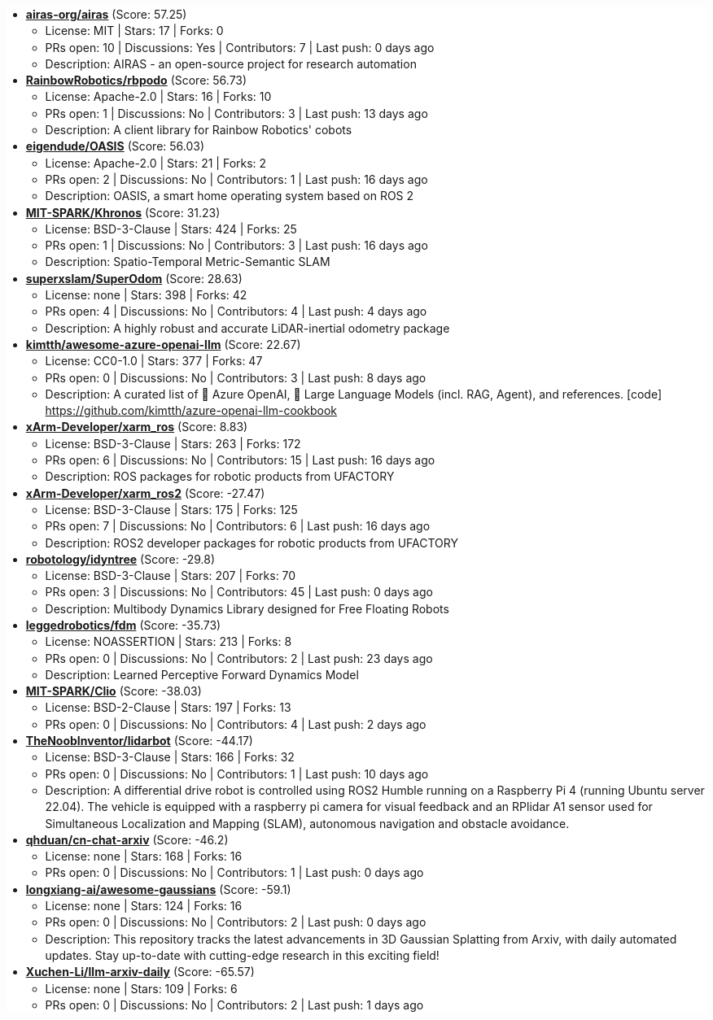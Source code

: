- **[airas-org/airas](https://github.com/airas-org/airas)** (Score: 57.25)
  - License: MIT | Stars: 17 | Forks: 0
  - PRs open: 10 | Discussions: Yes | Contributors: 7 | Last push: 0 days ago
  - Description: AIRAS - an open-source project for research automation
- **[RainbowRobotics/rbpodo](https://github.com/RainbowRobotics/rbpodo)** (Score: 56.73)
  - License: Apache-2.0 | Stars: 16 | Forks: 10
  - PRs open: 1 | Discussions: No | Contributors: 3 | Last push: 13 days ago
  - Description: A client library for Rainbow Robotics' cobots
- **[eigendude/OASIS](https://github.com/eigendude/OASIS)** (Score: 56.03)
  - License: Apache-2.0 | Stars: 21 | Forks: 2
  - PRs open: 2 | Discussions: No | Contributors: 1 | Last push: 16 days ago
  - Description: OASIS, a smart home operating system based on ROS 2
- **[MIT-SPARK/Khronos](https://github.com/MIT-SPARK/Khronos)** (Score: 31.23)
  - License: BSD-3-Clause | Stars: 424 | Forks: 25
  - PRs open: 1 | Discussions: No | Contributors: 3 | Last push: 16 days ago
  - Description: Spatio-Temporal Metric-Semantic SLAM
- **[superxslam/SuperOdom](https://github.com/superxslam/SuperOdom)** (Score: 28.63)
  - License: none | Stars: 398 | Forks: 42
  - PRs open: 4 | Discussions: No | Contributors: 4 | Last push: 4 days ago
  - Description: A highly robust and accurate LiDAR-inertial odometry  package
- **[kimtth/awesome-azure-openai-llm](https://github.com/kimtth/awesome-azure-openai-llm)** (Score: 22.67)
  - License: CC0-1.0 | Stars: 377 | Forks: 47
  - PRs open: 0 | Discussions: No | Contributors: 3 | Last push: 8 days ago
  - Description: A curated list of 🌌 Azure OpenAI, 🦙 Large Language Models (incl. RAG, Agent), and references. [code] https://github.com/kimtth/azure-openai-llm-cookbook
- **[xArm-Developer/xarm_ros](https://github.com/xArm-Developer/xarm_ros)** (Score: 8.83)
  - License: BSD-3-Clause | Stars: 263 | Forks: 172
  - PRs open: 6 | Discussions: No | Contributors: 15 | Last push: 16 days ago
  - Description: ROS packages for robotic products from UFACTORY
- **[xArm-Developer/xarm_ros2](https://github.com/xArm-Developer/xarm_ros2)** (Score: -27.47)
  - License: BSD-3-Clause | Stars: 175 | Forks: 125
  - PRs open: 7 | Discussions: No | Contributors: 6 | Last push: 16 days ago
  - Description: ROS2 developer packages for robotic products from UFACTORY
- **[robotology/idyntree](https://github.com/robotology/idyntree)** (Score: -29.8)
  - License: BSD-3-Clause | Stars: 207 | Forks: 70
  - PRs open: 3 | Discussions: No | Contributors: 45 | Last push: 0 days ago
  - Description: Multibody Dynamics Library designed for Free Floating Robots
- **[leggedrobotics/fdm](https://github.com/leggedrobotics/fdm)** (Score: -35.73)
  - License: NOASSERTION | Stars: 213 | Forks: 8
  - PRs open: 0 | Discussions: No | Contributors: 2 | Last push: 23 days ago
  - Description: Learned Perceptive Forward Dynamics Model
- **[MIT-SPARK/Clio](https://github.com/MIT-SPARK/Clio)** (Score: -38.03)
  - License: BSD-2-Clause | Stars: 197 | Forks: 13
  - PRs open: 0 | Discussions: No | Contributors: 4 | Last push: 2 days ago
- **[TheNoobInventor/lidarbot](https://github.com/TheNoobInventor/lidarbot)** (Score: -44.17)
  - License: BSD-3-Clause | Stars: 166 | Forks: 32
  - PRs open: 0 | Discussions: No | Contributors: 1 | Last push: 10 days ago
  - Description: A differential drive robot is controlled using ROS2 Humble running on a Raspberry Pi 4 (running Ubuntu server 22.04). The vehicle is equipped with a raspberry pi camera for visual feedback and an RPlidar A1 sensor used for Simultaneous Localization and Mapping (SLAM), autonomous navigation and obstacle avoidance.
- **[qhduan/cn-chat-arxiv](https://github.com/qhduan/cn-chat-arxiv)** (Score: -46.2)
  - License: none | Stars: 168 | Forks: 16
  - PRs open: 0 | Discussions: No | Contributors: 1 | Last push: 0 days ago
- **[longxiang-ai/awesome-gaussians](https://github.com/longxiang-ai/awesome-gaussians)** (Score: -59.1)
  - License: none | Stars: 124 | Forks: 16
  - PRs open: 0 | Discussions: No | Contributors: 2 | Last push: 0 days ago
  - Description: This repository tracks the latest advancements in 3D Gaussian Splatting from Arxiv, with daily automated updates. Stay up-to-date with cutting-edge research in this exciting field!
- **[Xuchen-Li/llm-arxiv-daily](https://github.com/Xuchen-Li/llm-arxiv-daily)** (Score: -65.57)
  - License: none | Stars: 109 | Forks: 6
  - PRs open: 0 | Discussions: No | Contributors: 2 | Last push: 1 days ago